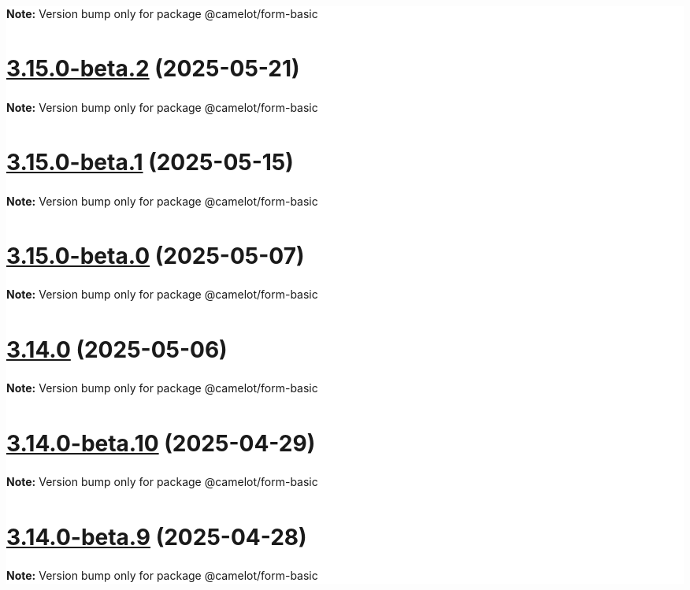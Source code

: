 **Note:** Version bump only for package @camelot/form-basic





# [3.15.0-beta.2](https://dev.azure.com/compare/v3.15.0-beta.1...v3.15.0-beta.2) (2025-05-21)

**Note:** Version bump only for package @camelot/form-basic





# [3.15.0-beta.1](https://dev.azure.com/compare/v3.15.0-beta.0...v3.15.0-beta.1) (2025-05-15)

**Note:** Version bump only for package @camelot/form-basic





# [3.15.0-beta.0](https://dev.azure.com/compare/v3.14.0...v3.15.0-beta.0) (2025-05-07)

**Note:** Version bump only for package @camelot/form-basic





# [3.14.0](https://dev.azure.com/compare/v3.14.0-beta.10...v3.14.0) (2025-05-06)

**Note:** Version bump only for package @camelot/form-basic





# [3.14.0-beta.10](https://dev.azure.com/compare/v3.14.0-beta.9...v3.14.0-beta.10) (2025-04-29)

**Note:** Version bump only for package @camelot/form-basic





# [3.14.0-beta.9](https://dev.azure.com/compare/v3.14.0-beta.8...v3.14.0-beta.9) (2025-04-28)

**Note:** Version bump only for package @camelot/form-basic



